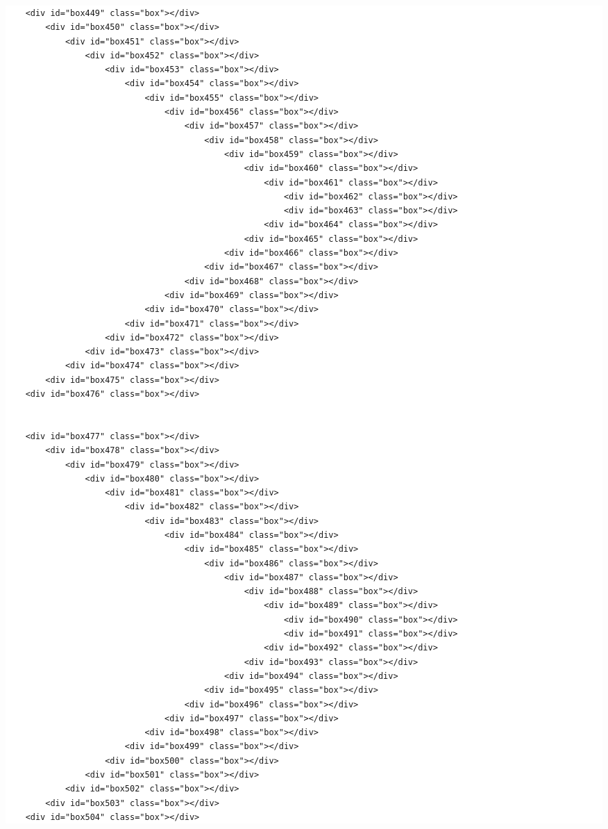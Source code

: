 
		<div id="box449" class="box"></div>
			<div id="box450" class="box"></div>
				<div id="box451" class="box"></div>
					<div id="box452" class="box"></div>
						<div id="box453" class="box"></div>
							<div id="box454" class="box"></div>
								<div id="box455" class="box"></div>
									<div id="box456" class="box"></div>
										<div id="box457" class="box"></div>
											<div id="box458" class="box"></div>
												<div id="box459" class="box"></div>
													<div id="box460" class="box"></div>
														<div id="box461" class="box"></div>
															<div id="box462" class="box"></div>
															<div id="box463" class="box"></div>
														<div id="box464" class="box"></div>
													<div id="box465" class="box"></div>
												<div id="box466" class="box"></div>
											<div id="box467" class="box"></div>
										<div id="box468" class="box"></div>
									<div id="box469" class="box"></div>
								<div id="box470" class="box"></div>
							<div id="box471" class="box"></div>
						<div id="box472" class="box"></div>		
					<div id="box473" class="box"></div>		
				<div id="box474" class="box"></div>		
			<div id="box475" class="box"></div>		
		<div id="box476" class="box"></div>			
				

		<div id="box477" class="box"></div>
			<div id="box478" class="box"></div>
				<div id="box479" class="box"></div>
					<div id="box480" class="box"></div>
						<div id="box481" class="box"></div>
							<div id="box482" class="box"></div>
								<div id="box483" class="box"></div>
									<div id="box484" class="box"></div>
										<div id="box485" class="box"></div>
											<div id="box486" class="box"></div>
												<div id="box487" class="box"></div>
													<div id="box488" class="box"></div>
														<div id="box489" class="box"></div>
															<div id="box490" class="box"></div>
															<div id="box491" class="box"></div>
														<div id="box492" class="box"></div>
													<div id="box493" class="box"></div>
												<div id="box494" class="box"></div>
											<div id="box495" class="box"></div>
										<div id="box496" class="box"></div>
									<div id="box497" class="box"></div>
								<div id="box498" class="box"></div>
							<div id="box499" class="box"></div>
						<div id="box500" class="box"></div>		
					<div id="box501" class="box"></div>		
				<div id="box502" class="box"></div>		
			<div id="box503" class="box"></div>		
		<div id="box504" class="box"></div>	
